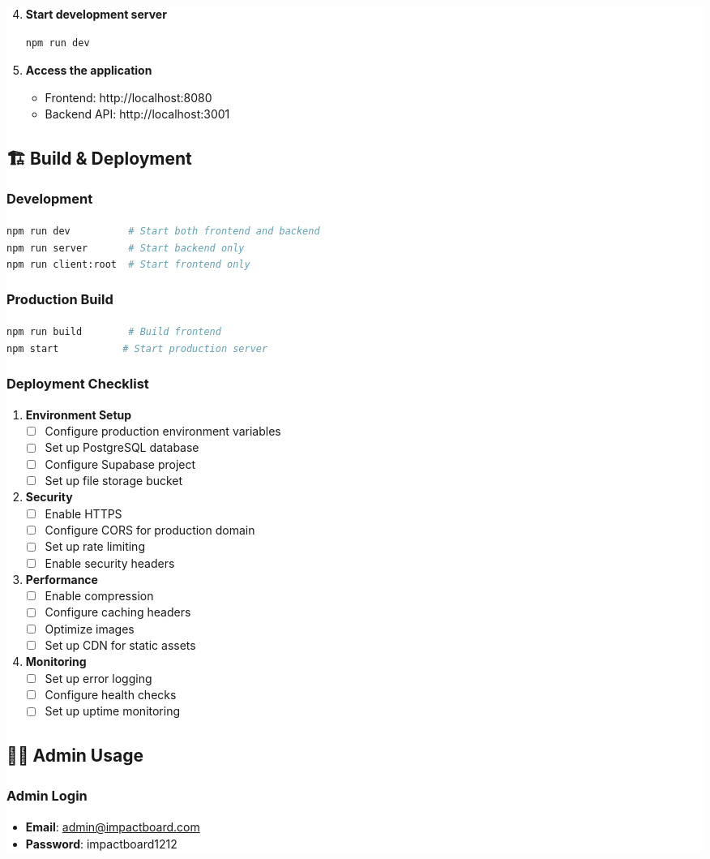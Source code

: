 4. **Start development server**
   ```bash
   npm run dev
   ```

5. **Access the application**
   - Frontend: http://localhost:8080
   - Backend API: http://localhost:3001

## 🏗️ Build & Deployment

### Development
```bash
npm run dev          # Start both frontend and backend
npm run server       # Start backend only
npm run client:root  # Start frontend only
```

### Production Build
```bash
npm run build        # Build frontend
npm start           # Start production server
```

### Deployment Checklist

1. **Environment Setup**
   - [ ] Configure production environment variables
   - [ ] Set up PostgreSQL database
   - [ ] Configure Supabase project
   - [ ] Set up file storage bucket

2. **Security**
   - [ ] Enable HTTPS
   - [ ] Configure CORS for production domain
   - [ ] Set up rate limiting
   - [ ] Enable security headers

3. **Performance**
   - [ ] Enable compression
   - [ ] Configure caching headers
   - [ ] Optimize images
   - [ ] Set up CDN for static assets

4. **Monitoring**
   - [ ] Set up error logging
   - [ ] Configure health checks
   - [ ] Set up uptime monitoring

## 👨‍💼 Admin Usage

### Admin Login
- **Email**: admin@impactboard.com
- **Password**: impactboard1212
